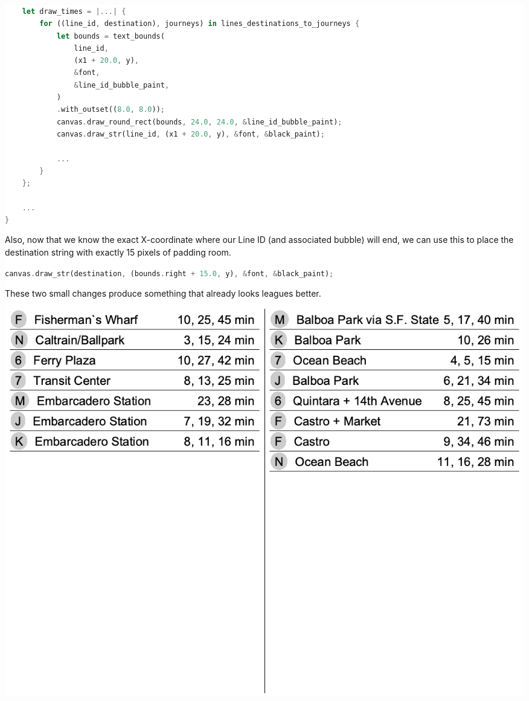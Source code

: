 ```rust
    let draw_times = |...| {
        for ((line_id, destination), journeys) in lines_destinations_to_journeys {
            let bounds = text_bounds(
                line_id,
                (x1 + 20.0, y),
                &font,
                &line_id_bubble_paint,
            )
            .with_outset((8.0, 8.0));
            canvas.draw_round_rect(bounds, 24.0, 24.0, &line_id_bubble_paint);
            canvas.draw_str(line_id, (x1 + 20.0, y), &font, &black_paint);

            ...
        }
    };

    ...
}

```

Also, now that we know the exact X-coordinate where our Line ID (and associated
bubble) will end, we can use this to place the destination string with exactly
15 pixels of padding room.

```rust
canvas.draw_str(destination, (bounds.right + 15.0, y), &font, &black_paint);
```

These two small changes produce something that already looks leagues better.

![display with two columns, with rows in each column for transit lines. each row displays a line id inside of a light grey bubble, followed by a destination name, followed by next departure times. line ids and destinations are left-aligned, departure times are right-aligned and all of the row ids are vertically aligned with each other row-to-row, and all the times are aligned. it doesn't really look like a spreadsheet anymore](./render-05.png)
